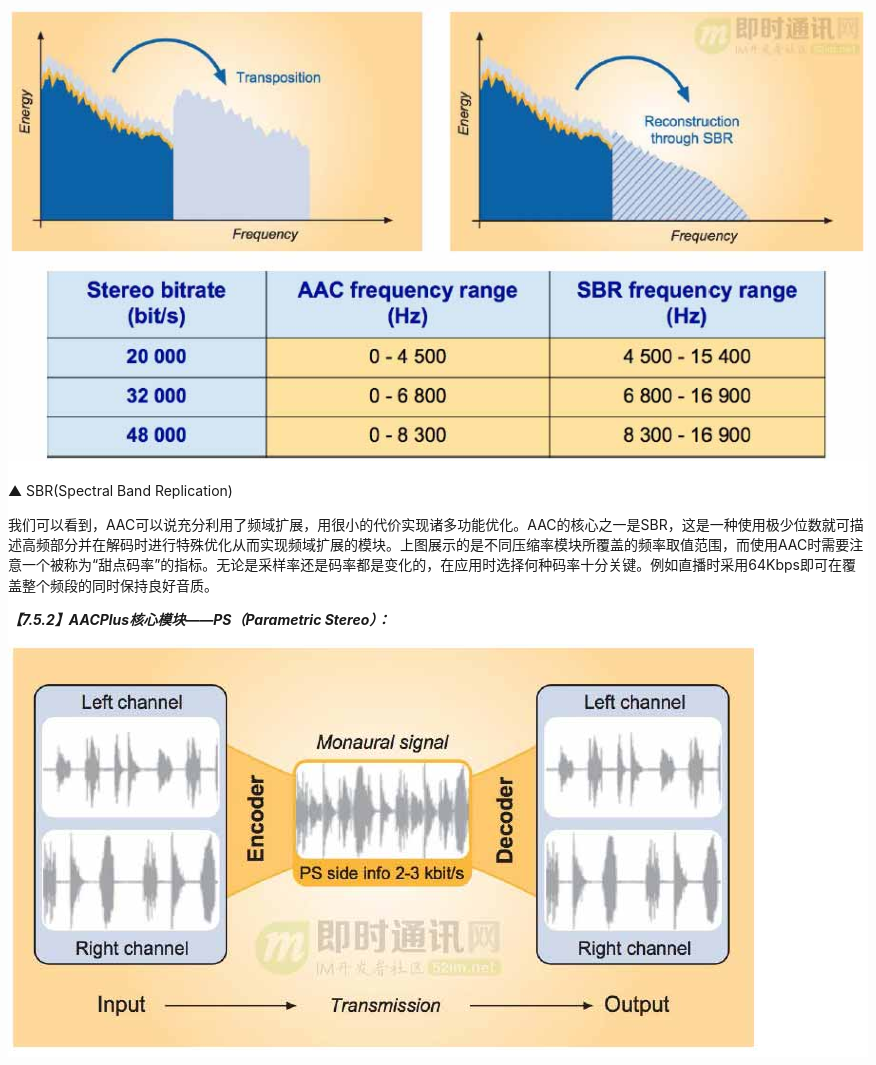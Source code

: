![即时通讯音视频开发（十八）：详解音频编解码的原理、演进和应用选型_15.jpg](imgs/222326y24d1zsd4s1dzfjs.jpg)


▲ SBR(Spectral Band Replication)

我们可以看到，AAC可以说充分利用了频域扩展，用很小的代价实现诸多功能优化。AAC的核心之一是SBR，这是一种使用极少位数就可描述高频部分并在解码时进行特殊优化从而实现频域扩展的模块。上图展示的是不同压缩率模块所覆盖的频率取值范围，而使用AAC时需要注意一个被称为“甜点码率”的指标。无论是采样率还是码率都是变化的，在应用时选择何种码率十分关键。例如直播时采用64Kbps即可在覆盖整个频段的同时保持良好音质。

***【7.5.2】AACPlus核心模块——PS（Parametric Stereo）：***



![即时通讯音视频开发（十八）：详解音频编解码的原理、演进和应用选型_16.jpg](imgs/222408edp7tqd28s94x7qa.jpg)
